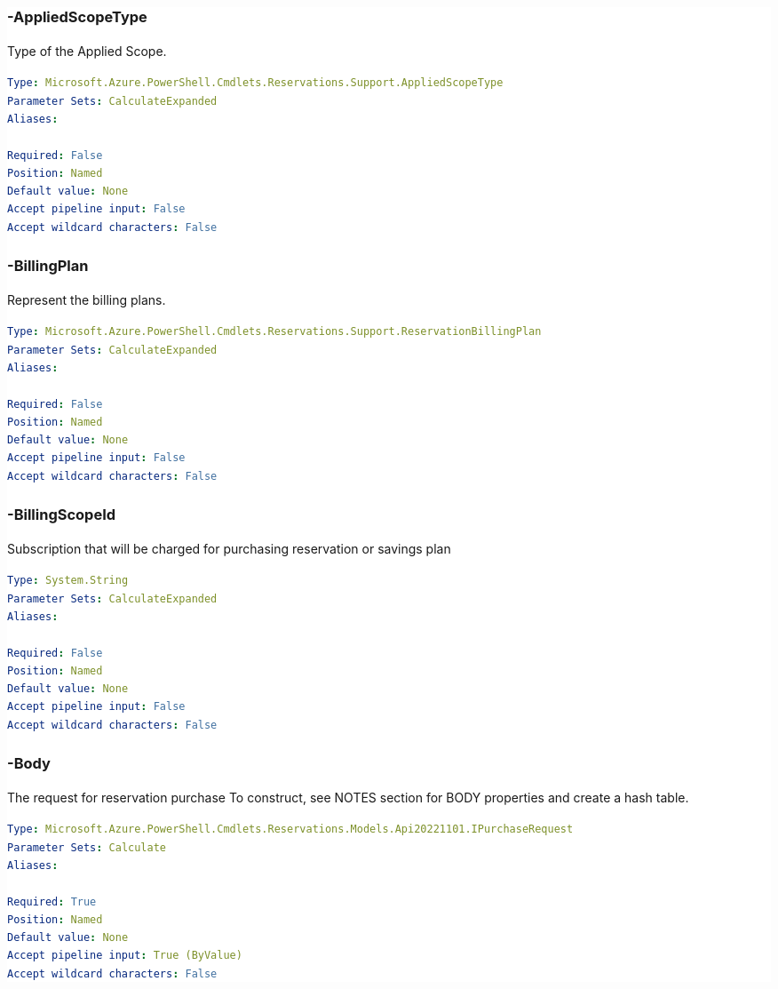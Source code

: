 ### -AppliedScopeType
Type of the Applied Scope.

```yaml
Type: Microsoft.Azure.PowerShell.Cmdlets.Reservations.Support.AppliedScopeType
Parameter Sets: CalculateExpanded
Aliases:

Required: False
Position: Named
Default value: None
Accept pipeline input: False
Accept wildcard characters: False
```

### -BillingPlan
Represent the billing plans.

```yaml
Type: Microsoft.Azure.PowerShell.Cmdlets.Reservations.Support.ReservationBillingPlan
Parameter Sets: CalculateExpanded
Aliases:

Required: False
Position: Named
Default value: None
Accept pipeline input: False
Accept wildcard characters: False
```

### -BillingScopeId
Subscription that will be charged for purchasing reservation or savings plan

```yaml
Type: System.String
Parameter Sets: CalculateExpanded
Aliases:

Required: False
Position: Named
Default value: None
Accept pipeline input: False
Accept wildcard characters: False
```

### -Body
The request for reservation purchase
To construct, see NOTES section for BODY properties and create a hash table.

```yaml
Type: Microsoft.Azure.PowerShell.Cmdlets.Reservations.Models.Api20221101.IPurchaseRequest
Parameter Sets: Calculate
Aliases:

Required: True
Position: Named
Default value: None
Accept pipeline input: True (ByValue)
Accept wildcard characters: False
```

